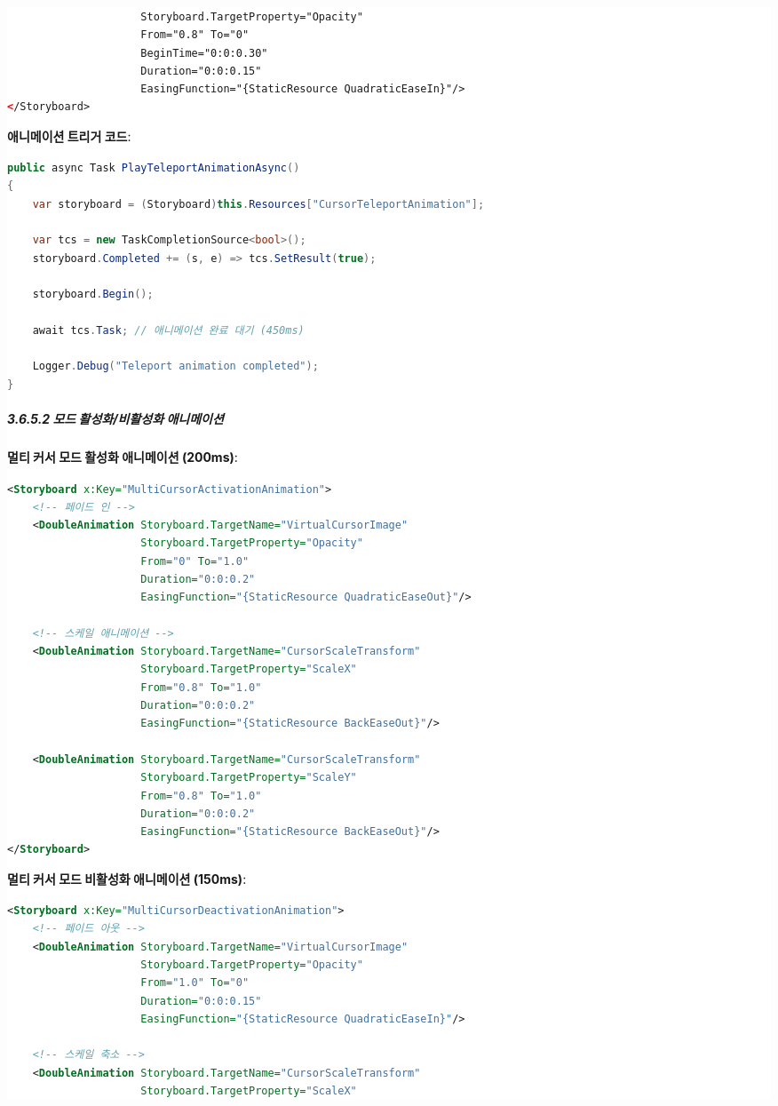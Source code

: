 ```xml
                     Storyboard.TargetProperty="Opacity"
                     From="0.8" To="0"
                     BeginTime="0:0:0.30"
                     Duration="0:0:0.15"
                     EasingFunction="{StaticResource QuadraticEaseIn}"/>
</Storyboard>
```

**애니메이션 트리거 코드**:
```csharp
public async Task PlayTeleportAnimationAsync()
{
    var storyboard = (Storyboard)this.Resources["CursorTeleportAnimation"];
    
    var tcs = new TaskCompletionSource<bool>();
    storyboard.Completed += (s, e) => tcs.SetResult(true);
    
    storyboard.Begin();
    
    await tcs.Task; // 애니메이션 완료 대기 (450ms)
    
    Logger.Debug("Teleport animation completed");
}
```

##### 3.6.5.2 모드 활성화/비활성화 애니메이션

**멀티 커서 모드 활성화 애니메이션 (200ms)**:
```xml
<Storyboard x:Key="MultiCursorActivationAnimation">
    <!-- 페이드 인 -->
    <DoubleAnimation Storyboard.TargetName="VirtualCursorImage"
                     Storyboard.TargetProperty="Opacity"
                     From="0" To="1.0"
                     Duration="0:0:0.2"
                     EasingFunction="{StaticResource QuadraticEaseOut}"/>
    
    <!-- 스케일 애니메이션 -->
    <DoubleAnimation Storyboard.TargetName="CursorScaleTransform"
                     Storyboard.TargetProperty="ScaleX"
                     From="0.8" To="1.0"
                     Duration="0:0:0.2"
                     EasingFunction="{StaticResource BackEaseOut}"/>
    
    <DoubleAnimation Storyboard.TargetName="CursorScaleTransform"
                     Storyboard.TargetProperty="ScaleY"
                     From="0.8" To="1.0"
                     Duration="0:0:0.2"
                     EasingFunction="{StaticResource BackEaseOut}"/>
</Storyboard>
```

**멀티 커서 모드 비활성화 애니메이션 (150ms)**:
```xml
<Storyboard x:Key="MultiCursorDeactivationAnimation">
    <!-- 페이드 아웃 -->
    <DoubleAnimation Storyboard.TargetName="VirtualCursorImage"
                     Storyboard.TargetProperty="Opacity"
                     From="1.0" To="0"
                     Duration="0:0:0.15"
                     EasingFunction="{StaticResource QuadraticEaseIn}"/>
    
    <!-- 스케일 축소 -->
    <DoubleAnimation Storyboard.TargetName="CursorScaleTransform"
                     Storyboard.TargetProperty="ScaleX"
```